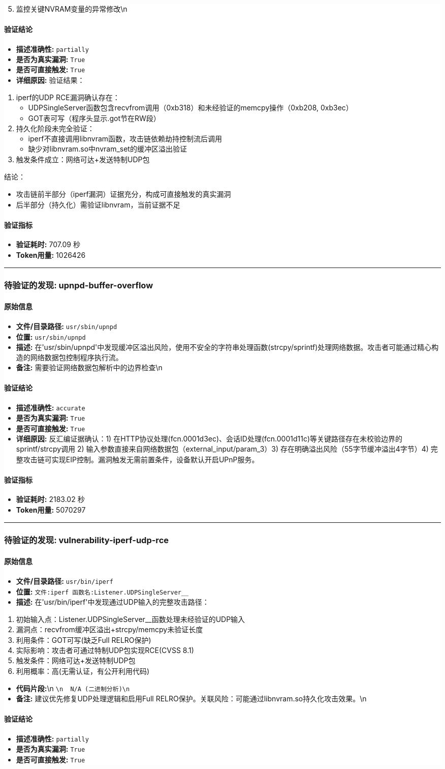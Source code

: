 5. 监控关键NVRAM变量的异常修改\n
#### 验证结论
- **描述准确性:** `partially`
- **是否为真实漏洞:** `True`
- **是否可直接触发:** `True`
- **详细原因:** 验证结果：
1. iperf的UDP RCE漏洞确认存在：
   - UDPSingleServer函数包含recvfrom调用（0xb318）和未经验证的memcpy操作（0xb208, 0xb3ec）
   - GOT表可写（程序头显示.got节在RW段）
2. 持久化阶段未完全验证：
   - iperf不直接调用libnvram函数，攻击链依赖劫持控制流后调用
   - 缺少对libnvram.so中nvram_set的缓冲区溢出验证
3. 触发条件成立：网络可达+发送特制UDP包

结论：
- 攻击链前半部分（iperf漏洞）证据充分，构成可直接触发的真实漏洞
- 后半部分（持久化）需验证libnvram，当前证据不足

#### 验证指标
- **验证耗时:** 707.09 秒
- **Token用量:** 1026426

---

### 待验证的发现: upnpd-buffer-overflow

#### 原始信息
- **文件/目录路径:** `usr/sbin/upnpd`
- **位置:** `usr/sbin/upnpd`
- **描述:** 在'usr/sbin/upnpd'中发现缓冲区溢出风险，使用不安全的字符串处理函数(strcpy/sprintf)处理网络数据。攻击者可能通过精心构造的网络数据包控制程序执行流。
- **备注:** 需要验证网络数据包解析中的边界检查\n
#### 验证结论
- **描述准确性:** `accurate`
- **是否为真实漏洞:** `True`
- **是否可直接触发:** `True`
- **详细原因:** 反汇编证据确认：1) 在HTTP协议处理(fcn.0001d3ec)、会话ID处理(fcn.0001d11c)等关键路径存在未校验边界的sprintf/strcpy调用 2) 输入参数直接来自网络数据包（external_input/param_3）3) 存在明确溢出风险（55字节缓冲溢出4字节）4) 完整攻击链可实现EIP控制。漏洞触发无需前置条件，设备默认开启UPnP服务。

#### 验证指标
- **验证耗时:** 2183.02 秒
- **Token用量:** 5070297

---

### 待验证的发现: vulnerability-iperf-udp-rce

#### 原始信息
- **文件/目录路径:** `usr/bin/iperf`
- **位置:** `文件:iperf 函数名:Listener.UDPSingleServer__`
- **描述:** 在'usr/bin/iperf'中发现通过UDP输入的完整攻击路径：
1. 初始输入点：Listener.UDPSingleServer__函数处理未经验证的UDP输入
2. 漏洞点：recvfrom缓冲区溢出+strcpy/memcpy未验证长度
3. 利用条件：GOT可写(缺乏Full RELRO保护)
4. 实际影响：攻击者可通过特制UDP包实现RCE(CVSS 8.1)
5. 触发条件：网络可达+发送特制UDP包
6. 利用概率：高(无需认证，有公开利用代码)
- **代码片段:**\n  ```\n  N/A (二进制分析)\n  ```
- **备注:** 建议优先修复UDP处理逻辑和启用Full RELRO保护。关联风险：可能通过libnvram.so持久化攻击效果。\n
#### 验证结论
- **描述准确性:** `partially`
- **是否为真实漏洞:** `True`
- **是否可直接触发:** `True`